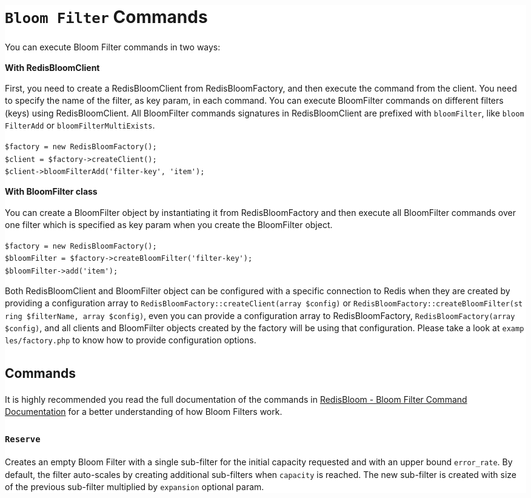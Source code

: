 # `Bloom Filter` Commands
You can execute Bloom Filter commands in two ways:

**With RedisBloomClient**

First, you need to create a RedisBloomClient from RedisBloomFactory, and then execute the command from the client. 
You need to specify the name of the filter, as key param, in each command. You can execute BloomFilter commands on 
different filters (keys) using RedisBloomClient. All BloomFilter commands signatures in RedisBloomClient are prefixed 
with `bloomFilter`, like `bloomFilterAdd` or `bloomFilterMultiExists`.

```
$factory = new RedisBloomFactory();
$client = $factory->createClient();
$client->bloomFilterAdd('filter-key', 'item');
```

**With BloomFilter class**

You can create a BloomFilter object by instantiating it from RedisBloomFactory and then execute all BloomFilter commands
over one filter which is specified as key param when you create the BloomFilter object.

```
$factory = new RedisBloomFactory();
$bloomFilter = $factory->createBloomFilter('filter-key');
$bloomFilter->add('item');
```

Both RedisBloomClient and BloomFilter object can be configured with a specific connection to Redis when they are created by providing
a configuration array to `RedisBloomFactory::createClient(array $config)` or 
`RedisBloomFactory::createBloomFilter(string $filterName, array $config)`, even you can provide a configuration array to
RedisBloomFactory, `RedisBloomFactory(array $config)`, and all clients and BloomFilter objects created by the factory 
will be using that configuration. Please take a look at `examples/factory.php` to know how to provide configuration options.

## Commands
It is highly recommended you read the full documentation of the commands in [RedisBloom - Bloom Filter Command Documentation](https://oss.redislabs.com/redisbloom/Bloom_Commands/) 
for a better understanding of how Bloom Filters work.

### `Reserve`
Creates an empty Bloom Filter with a single sub-filter for the initial capacity requested and with an upper bound 
`error_rate`. By default, the filter auto-scales by creating additional sub-filters when `capacity` is reached. The
new sub-filter is created with size of the previous sub-filter multiplied by `expansion` optional param.
